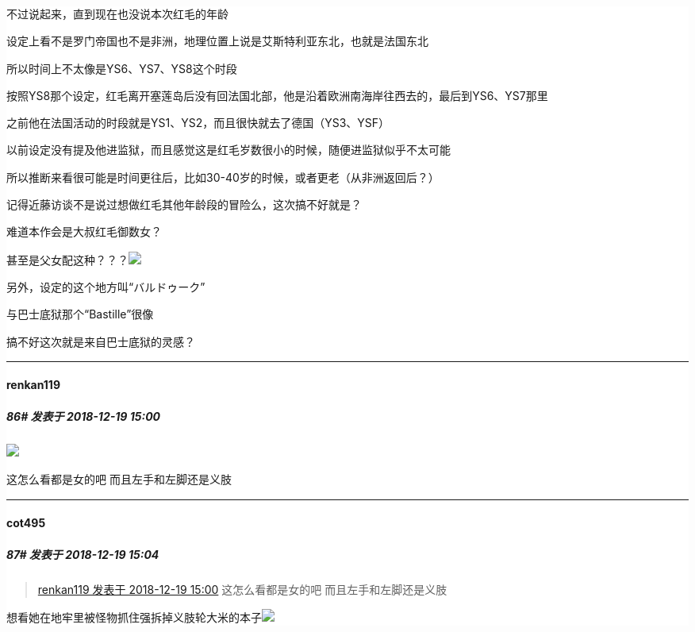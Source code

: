 不过说起来，直到现在也没说本次红毛的年龄

设定上看不是罗门帝国也不是非洲，地理位置上说是艾斯特利亚东北，也就是法国东北

所以时间上不太像是YS6、YS7、YS8这个时段

按照YS8那个设定，红毛离开塞莲岛后没有回法国北部，他是沿着欧洲南海岸往西去的，最后到YS6、YS7那里


之前他在法国活动的时段就是YS1、YS2，而且很快就去了德国（YS3、YSF）

以前设定没有提及他进监狱，而且感觉这是红毛岁数很小的时候，随便进监狱似乎不太可能


所以推断来看很可能是时间更往后，比如30-40岁的时候，或者更老（从非洲返回后？）

记得近藤访谈不是说过想做红毛其他年龄段的冒险么，这次搞不好就是？


难道本作会是大叔红毛御数女？

甚至是父女配这种？？？<img src="https://static.saraba1st.com/image/smiley/face2017/074.png" referrerpolicy="no-referrer">


另外，设定的这个地方叫“バルドゥーク”

与巴士底狱那个“Bastille”很像

搞不好这次就是来自巴士底狱的灵感？







-----

####  renkan119  
##### 86#       发表于 2018-12-19 15:00



<img src="https://wx3.sinaimg.cn/mw1024/760d160fgy1fyc1oqqbgfj20v91vox6q.jpg" referrerpolicy="no-referrer">

这怎么看都是女的吧 而且左手和左脚还是义肢










-----

####  cot495  
##### 87#       发表于 2018-12-19 15:04



<blockquote><a href="httphttps://bbs.saraba1st.com/2b/forum.php?mod=redirect&amp;goto=findpost&amp;pid=41994983&amp;ptid=1798614" target="_blank">renkan119 发表于 2018-12-19 15:00</a>
这怎么看都是女的吧 而且左手和左脚还是义肢</blockquote>
想看她在地牢里被怪物抓住强拆掉义肢轮大米的本子<img src="https://static.saraba1st.com/image/smiley/face2017/045.png" referrerpolicy="no-referrer">
